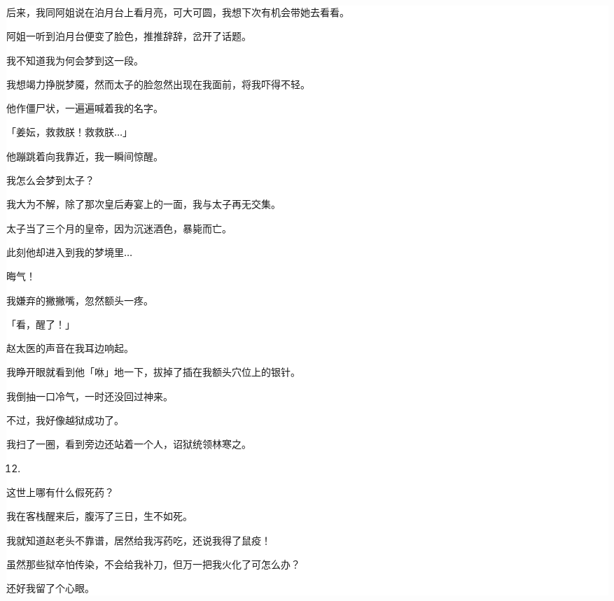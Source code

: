 后来，我同阿姐说在泊月台上看月亮，可大可圆，我想下次有机会带她去看看。


阿姐一听到泊月台便变了脸色，推推辞辞，岔开了话题。


我不知道我为何会梦到这一段。


我想竭力挣脱梦魇，然而太子的脸忽然出现在我面前，将我吓得不轻。


他作僵尸状，一遍遍喊着我的名字。


「姜妘，救救朕！救救朕…」


他蹦跳着向我靠近，我一瞬间惊醒。


我怎么会梦到太子？


我大为不解，除了那次皇后寿宴上的一面，我与太子再无交集。


太子当了三个月的皇帝，因为沉迷酒色，暴毙而亡。


此刻他却进入到我的梦境里…


晦气！


我嫌弃的撇撇嘴，忽然额头一疼。


「看，醒了！」


赵太医的声音在我耳边响起。


我睁开眼就看到他「咻」地一下，拔掉了插在我额头穴位上的银针。


我倒抽一口冷气，一时还没回过神来。


不过，我好像越狱成功了。


我扫了一圈，看到旁边还站着一个人，诏狱统领林寒之。


12.


这世上哪有什么假死药？


我在客栈醒来后，腹泻了三日，生不如死。


我就知道赵老头不靠谱，居然给我泻药吃，还说我得了鼠疫！


虽然那些狱卒怕传染，不会给我补刀，但万一把我火化了可怎么办？


还好我留了个心眼。
